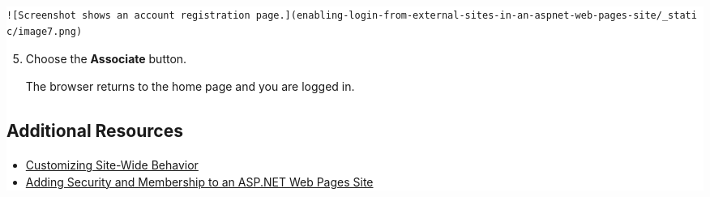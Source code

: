     ![Screenshot shows an account registration page.](enabling-login-from-external-sites-in-an-aspnet-web-pages-site/_static/image7.png)
5. Choose the **Associate** button. 

    The browser returns to the home page and you are logged in.

<a id="Additional_Resources"></a>
## Additional Resources

- [Customizing Site-Wide Behavior](https://go.microsoft.com/fwlink/?LinkId=202906)
- [Adding Security and Membership to an ASP.NET Web Pages Site](https://go.microsoft.com/fwlink/?LinkID=202904)
